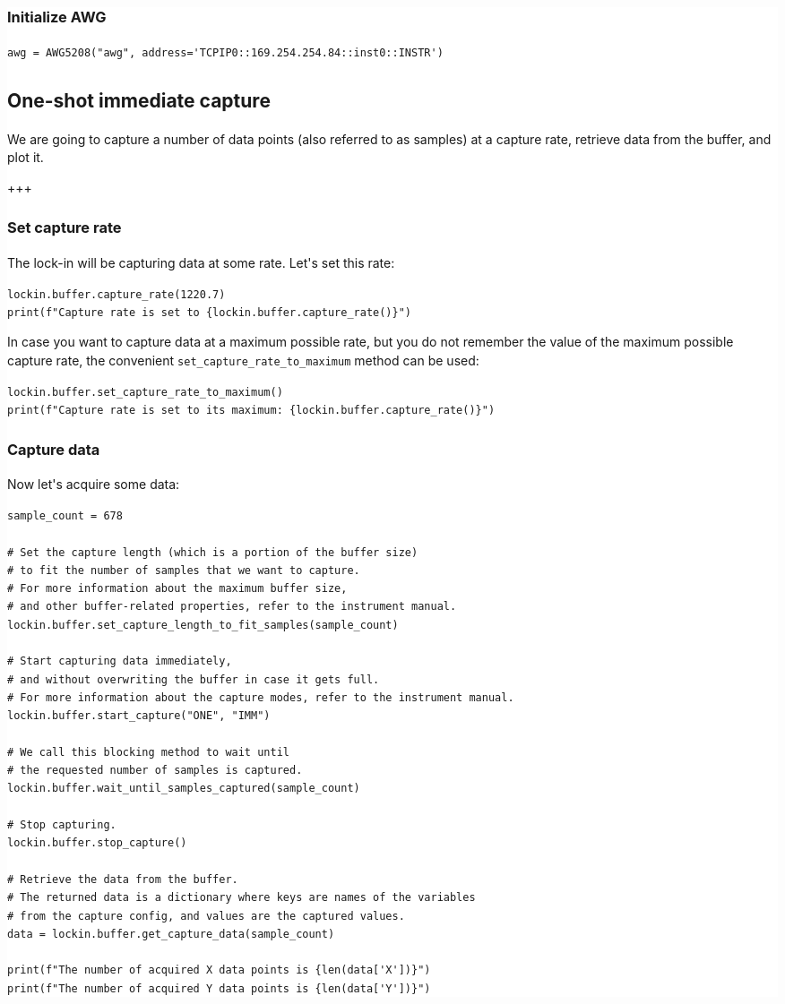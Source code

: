 ### Initialize AWG

```{code-cell} ipython3
awg = AWG5208("awg", address='TCPIP0::169.254.254.84::inst0::INSTR')
```

## One-shot immediate capture

We are going to capture a number of data points (also referred to as samples) at a capture rate, retrieve data from the buffer, and plot it.

+++

### Set capture rate

The lock-in will be capturing data at some rate. Let's set this rate:

```{code-cell} ipython3
lockin.buffer.capture_rate(1220.7)
print(f"Capture rate is set to {lockin.buffer.capture_rate()}")
```

In case you want to capture data at a maximum possible rate, but you do not remember the value of the maximum possible capture rate, the convenient `set_capture_rate_to_maximum` method can be used: 

```{code-cell} ipython3
lockin.buffer.set_capture_rate_to_maximum()
print(f"Capture rate is set to its maximum: {lockin.buffer.capture_rate()}")
```

### Capture data

Now let's acquire some data:

```{code-cell} ipython3
sample_count = 678

# Set the capture length (which is a portion of the buffer size) 
# to fit the number of samples that we want to capture.
# For more information about the maximum buffer size, 
# and other buffer-related properties, refer to the instrument manual.
lockin.buffer.set_capture_length_to_fit_samples(sample_count)

# Start capturing data immediately, 
# and without overwriting the buffer in case it gets full.
# For more information about the capture modes, refer to the instrument manual.
lockin.buffer.start_capture("ONE", "IMM")

# We call this blocking method to wait until 
# the requested number of samples is captured.
lockin.buffer.wait_until_samples_captured(sample_count)

# Stop capturing.
lockin.buffer.stop_capture()

# Retrieve the data from the buffer.
# The returned data is a dictionary where keys are names of the variables
# from the capture config, and values are the captured values.
data = lockin.buffer.get_capture_data(sample_count)

print(f"The number of acquired X data points is {len(data['X'])}")
print(f"The number of acquired Y data points is {len(data['Y'])}")
```
